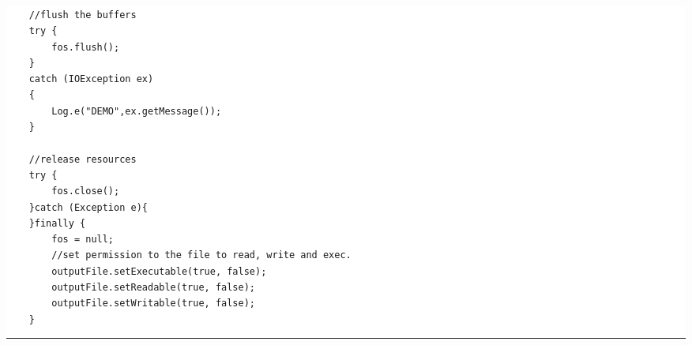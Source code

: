         //flush the buffers
        try {
            fos.flush();
        }
        catch (IOException ex)
        {
            Log.e("DEMO",ex.getMessage());
        }

        //release resources
        try {
            fos.close();
        }catch (Exception e){
        }finally {
            fos = null;
            //set permission to the file to read, write and exec.
            outputFile.setExecutable(true, false);
            outputFile.setReadable(true, false);
            outputFile.setWritable(true, false);
        }

---


